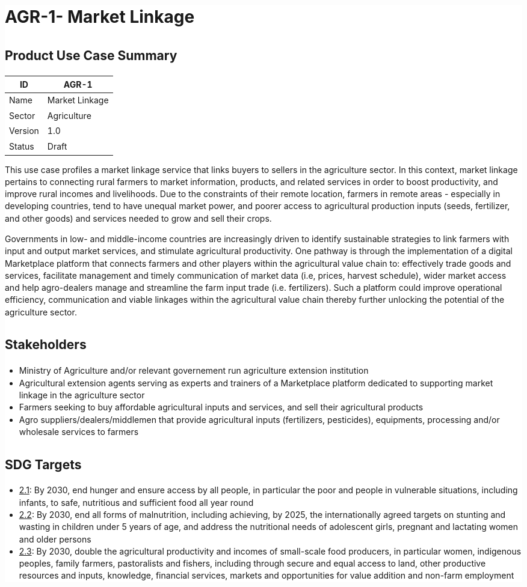 # AGR-1- Market Linkage

## Product Use Case Summary

| ID      | AGR-1          |
| ------- | -------------- |
| Name    | Market Linkage |
| Sector  | Agriculture    |
| Version | 1.0            |
| Status  | Draft          |

This use case profiles a market linkage service that links buyers to sellers in the agriculture sector. In this context, market linkage pertains to connecting rural farmers to market information, products, and related services in order to boost productivity, and improve rural incomes and livelihoods. Due to the constraints of their remote location, farmers in remote areas - especially in developing countries, tend to have unequal market power, and poorer access to agricultural production inputs (seeds, fertilizer, and other goods) and services needed to grow and sell their crops.

Governments in low- and middle-income countries are increasingly driven to identify sustainable strategies to link farmers with input and output market services, and stimulate agricultural productivity. One pathway is through the implementation of a digital Marketplace platform that connects farmers and other players within the agricultural value chain to: effectively trade goods and services, facilitate management and timely communication of market data (i.e, prices, harvest schedule), wider market access and help agro-dealers manage and streamline the farm input trade (i.e. fertilizers). Such a platform could improve operational efficiency, communication and viable linkages within the agricultural value chain thereby further unlocking the potential of the agriculture sector.

## Stakeholders

* Ministry of Agriculture and/or relevant governement run agriculture extension institution
* Agricultural extension agents serving as experts and trainers of a Marketplace platform dedicated to supporting market linkage in the agriculture sector
* Farmers seeking to buy affordable agricultural inputs and services, and sell their agricultural products
* Agro suppliers/dealers/middlemen that provide agricultural inputs (fertilizers, pesticides), equipments, processing and/or wholesale services to farmers &#x20;

## SDG Targets

* [2.1](https://solutions.dial.community/sdgs/zero\_hunger): By 2030, end hunger and ensure access by all people, in particular the poor and people in vulnerable situations, including infants, to safe, nutritious and sufficient food all year round
* [2.2](https://solutions.dial.community/sdgs/zero\_hunger): By 2030, end all forms of malnutrition, including achieving, by 2025, the internationally agreed targets on stunting and wasting in children under 5 years of age, and address the nutritional needs of adolescent girls, pregnant and lactating women and older persons
* [2.3](https://solutions.dial.community/sdgs/zero\_hunger): By 2030, double the agricultural productivity and incomes of small-scale food producers, in particular women, indigenous peoples, family farmers, pastoralists and fishers, including through secure and equal access to land, other productive resources and inputs, knowledge, financial services, markets and opportunities for value addition and non-farm employment
